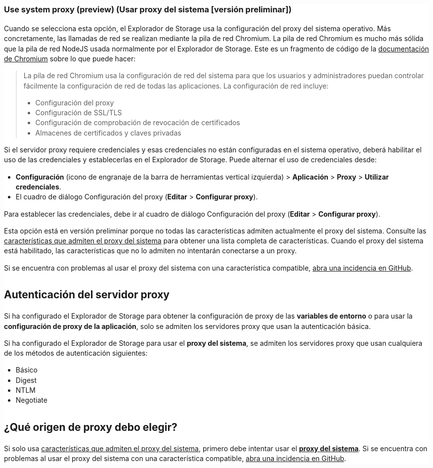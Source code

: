 ### <a name="use-system-proxy-preview"></a>Use system proxy (preview) (Usar proxy del sistema [versión preliminar])

Cuando se selecciona esta opción, el Explorador de Storage usa la configuración del proxy del sistema operativo. Más concretamente, las llamadas de red se realizan mediante la pila de red Chromium. La pila de red Chromium es mucho más sólida que la pila de red NodeJS usada normalmente por el Explorador de Storage. Este es un fragmento de código de la [documentación de Chromium](https://www.chromium.org/developers/design-documents/network-settings) sobre lo que puede hacer:

> La pila de red Chromium usa la configuración de red del sistema para que los usuarios y administradores puedan controlar fácilmente la configuración de red de todas las aplicaciones. La configuración de red incluye:
> - Configuración del proxy
> - Configuración de SSL/TLS
> - Configuración de comprobación de revocación de certificados
> - Almacenes de certificados y claves privadas

Si el servidor proxy requiere credenciales y esas credenciales no están configuradas en el sistema operativo, deberá habilitar el uso de las credenciales y establecerlas en el Explorador de Storage. Puede alternar el uso de credenciales desde:
- **Configuración** (icono de engranaje de la barra de herramientas vertical izquierda) > **Aplicación** > **Proxy** > **Utilizar credenciales**.
- El cuadro de diálogo Configuración del proxy (**Editar** > **Configurar proxy**).

Para establecer las credenciales, debe ir al cuadro de diálogo Configuración del proxy (**Editar** > **Configurar proxy**).

Esta opción está en versión preliminar porque no todas las características admiten actualmente el proxy del sistema. Consulte las [características que admiten el proxy del sistema](#features-that-support-system-proxy) para obtener una lista completa de características. Cuando el proxy del sistema está habilitado, las características que no lo admiten no intentarán conectarse a un proxy.

Si se encuentra con problemas al usar el proxy del sistema con una característica compatible, [abra una incidencia en GitHub](https://github.com/Microsoft/AzureStorageExplorer/issues/new).

## <a name="proxy-server-authentication"></a>Autenticación del servidor proxy

Si ha configurado el Explorador de Storage para obtener la configuración de proxy de las **variables de entorno** o para usar la **configuración de proxy de la aplicación**, solo se admiten los servidores proxy que usan la autenticación básica.

Si ha configurado el Explorador de Storage para usar el **proxy del sistema**, se admiten los servidores proxy que usan cualquiera de los métodos de autenticación siguientes:
- Básico
- Digest
- NTLM
- Negotiate

## <a name="which-proxy-source-should-i-choose"></a>¿Qué origen de proxy debo elegir?

Si solo usa [características que admiten el proxy del sistema](#features-that-support-system-proxy), primero debe intentar usar el [**proxy del sistema**](#use-system-proxy-preview). Si se encuentra con problemas al usar el proxy del sistema con una característica compatible, [abra una incidencia en GitHub](https://github.com/Microsoft/AzureStorageExplorer/issues/new).
